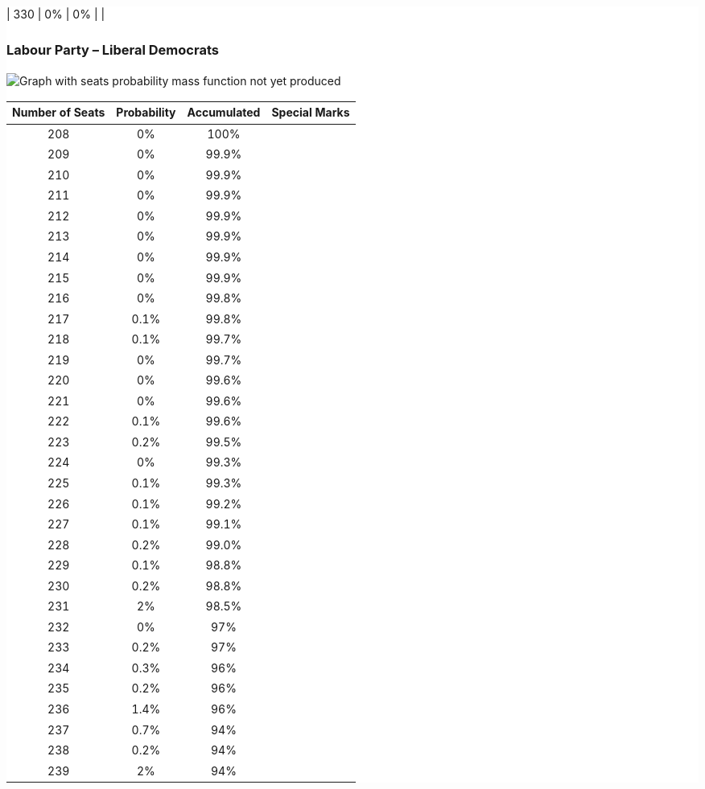 | 330 | 0% | 0% |  |

### Labour Party – Liberal Democrats

![Graph with seats probability mass function not yet produced](2018-09-10-KantarPublic-coalitions-seats-pmf-lab–libdem.png "Seats Probability Mass Function")

| Number of Seats | Probability | Accumulated | Special Marks |
|:---------------:|:-----------:|:-----------:|:-------------:|
| 208 | 0% | 100% |  |
| 209 | 0% | 99.9% |  |
| 210 | 0% | 99.9% |  |
| 211 | 0% | 99.9% |  |
| 212 | 0% | 99.9% |  |
| 213 | 0% | 99.9% |  |
| 214 | 0% | 99.9% |  |
| 215 | 0% | 99.9% |  |
| 216 | 0% | 99.8% |  |
| 217 | 0.1% | 99.8% |  |
| 218 | 0.1% | 99.7% |  |
| 219 | 0% | 99.7% |  |
| 220 | 0% | 99.6% |  |
| 221 | 0% | 99.6% |  |
| 222 | 0.1% | 99.6% |  |
| 223 | 0.2% | 99.5% |  |
| 224 | 0% | 99.3% |  |
| 225 | 0.1% | 99.3% |  |
| 226 | 0.1% | 99.2% |  |
| 227 | 0.1% | 99.1% |  |
| 228 | 0.2% | 99.0% |  |
| 229 | 0.1% | 98.8% |  |
| 230 | 0.2% | 98.8% |  |
| 231 | 2% | 98.5% |  |
| 232 | 0% | 97% |  |
| 233 | 0.2% | 97% |  |
| 234 | 0.3% | 96% |  |
| 235 | 0.2% | 96% |  |
| 236 | 1.4% | 96% |  |
| 237 | 0.7% | 94% |  |
| 238 | 0.2% | 94% |  |
| 239 | 2% | 94% |  |